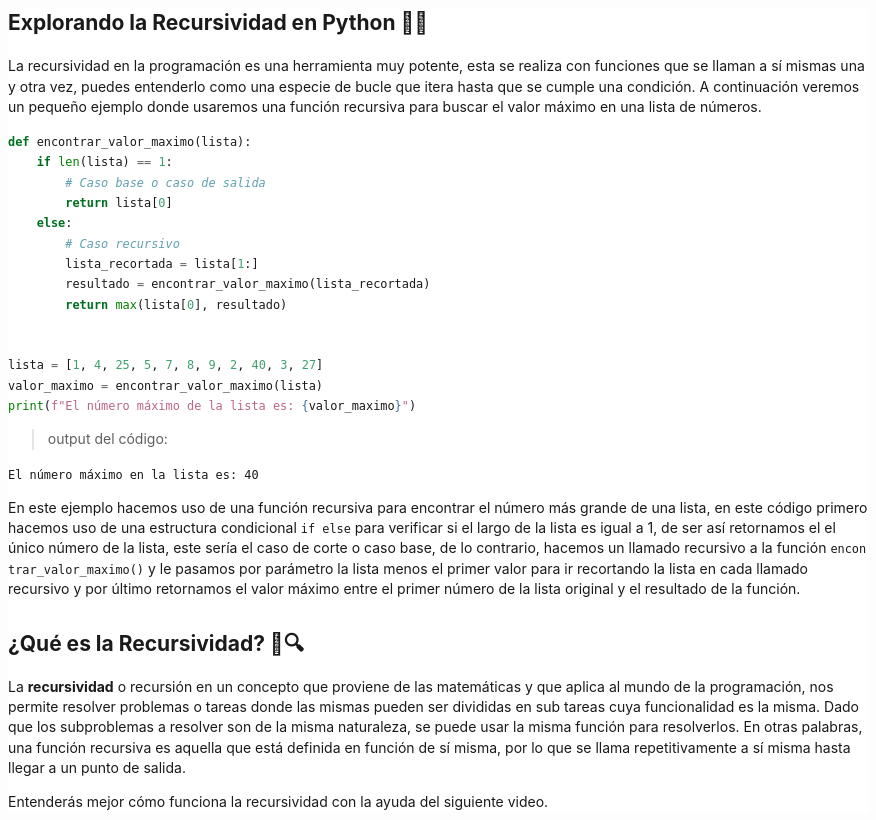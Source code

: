 ## Explorando la Recursividad en Python  🔄🐍

La recursividad en la programación es una herramienta muy potente, esta se realiza con funciones que se llaman a sí mismas una y otra vez, puedes entenderlo como una especie de bucle que itera hasta que se cumple una condición. A continuación veremos un pequeño ejemplo donde usaremos una función recursiva para buscar el valor máximo en una lista de números.

```py
def encontrar_valor_maximo(lista):
    if len(lista) == 1:
        # Caso base o caso de salida
        return lista[0]
    else:
        # Caso recursivo
        lista_recortada = lista[1:]
        resultado = encontrar_valor_maximo(lista_recortada)
        return max(lista[0], resultado)


lista = [1, 4, 25, 5, 7, 8, 9, 2, 40, 3, 27]
valor_maximo = encontrar_valor_maximo(lista)
print(f"El número máximo de la lista es: {valor_maximo}")
```
> output del código:
```bash
El número máximo en la lista es: 40
```

En este ejemplo hacemos uso de una función recursiva para encontrar el número más grande de una lista, en este código primero hacemos uso de una estructura condicional `if else` para verificar si el largo de la lista es igual a 1, de ser así retornamos el el único número de la lista, este sería el caso de corte o caso base, de lo contrario, hacemos un llamado recursivo a la función `encontrar_valor_maximo()` y le pasamos por parámetro la lista menos el primer valor para ir recortando la lista en cada llamado recursivo y por último retornamos el valor máximo entre el primer número de la lista original y el resultado de la función.

## ¿Qué es la Recursividad? 🔄🔍

La **recursividad** o recursión en un concepto que proviene de las matemáticas y que aplica al mundo de la programación, nos permite resolver problemas o tareas donde las mismas pueden ser divididas en sub tareas cuya funcionalidad es la misma. Dado que los subproblemas a resolver son de la misma naturaleza, se puede usar la misma función para resolverlos. En otras palabras, una función recursiva es aquella que está definida en función de sí misma, por lo que se llama repetitivamente a sí misma hasta llegar a un punto de salida.

Entenderás mejor cómo funciona la recursividad con la ayuda del siguiente video.

<iframe 
    width="560" 
    height="315" 
    src="https://www.youtube.com/embed/yX5kR63Dpdw" 
    title="YouTube video player" 
    frameborder="0" 
    allow="accelerometer; autoplay; clipboard-write; encrypted-media; gyroscope; picture-in-picture; web-share" 
    allowfullscreen
></iframe>
